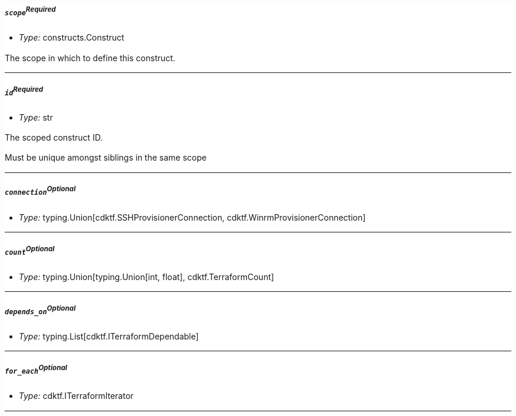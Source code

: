 
##### `scope`<sup>Required</sup> <a name="scope" id="@cdktf/provider-github.dataGithubCodespacesUserSecrets.DataGithubCodespacesUserSecrets.Initializer.parameter.scope"></a>

- *Type:* constructs.Construct

The scope in which to define this construct.

---

##### `id`<sup>Required</sup> <a name="id" id="@cdktf/provider-github.dataGithubCodespacesUserSecrets.DataGithubCodespacesUserSecrets.Initializer.parameter.id"></a>

- *Type:* str

The scoped construct ID.

Must be unique amongst siblings in the same scope

---

##### `connection`<sup>Optional</sup> <a name="connection" id="@cdktf/provider-github.dataGithubCodespacesUserSecrets.DataGithubCodespacesUserSecrets.Initializer.parameter.connection"></a>

- *Type:* typing.Union[cdktf.SSHProvisionerConnection, cdktf.WinrmProvisionerConnection]

---

##### `count`<sup>Optional</sup> <a name="count" id="@cdktf/provider-github.dataGithubCodespacesUserSecrets.DataGithubCodespacesUserSecrets.Initializer.parameter.count"></a>

- *Type:* typing.Union[typing.Union[int, float], cdktf.TerraformCount]

---

##### `depends_on`<sup>Optional</sup> <a name="depends_on" id="@cdktf/provider-github.dataGithubCodespacesUserSecrets.DataGithubCodespacesUserSecrets.Initializer.parameter.dependsOn"></a>

- *Type:* typing.List[cdktf.ITerraformDependable]

---

##### `for_each`<sup>Optional</sup> <a name="for_each" id="@cdktf/provider-github.dataGithubCodespacesUserSecrets.DataGithubCodespacesUserSecrets.Initializer.parameter.forEach"></a>

- *Type:* cdktf.ITerraformIterator

---
